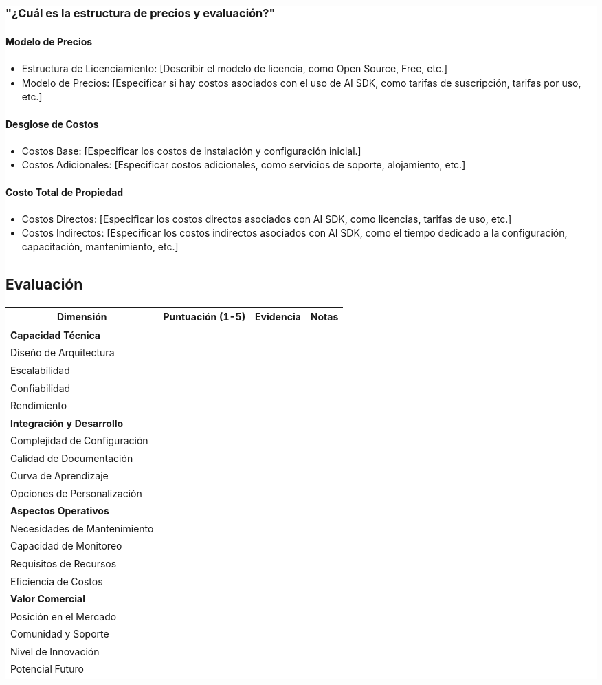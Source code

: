 ### "¿Cuál es la estructura de precios y evaluación?"

#### Modelo de Precios
- Estructura de Licenciamiento:  [Describir el modelo de licencia, como Open Source, Free, etc.]
- Modelo de Precios:  [Especificar si hay costos asociados con el uso de AI SDK, como tarifas de suscripción, tarifas por uso, etc.]

#### Desglose de Costos
- Costos Base:  [Especificar los costos de instalación y configuración inicial.]
- Costos Adicionales:  [Especificar costos adicionales, como servicios de soporte, alojamiento, etc.]

#### Costo Total de Propiedad
- Costos Directos:  [Especificar los costos directos asociados con AI SDK, como licencias, tarifas de uso, etc.]
- Costos Indirectos:  [Especificar los costos indirectos asociados con AI SDK, como el tiempo dedicado a la configuración, capacitación, mantenimiento, etc.]

## Evaluación

| Dimensión | Puntuación (1-5) | Evidencia | Notas |
|-----------|------------------|-----------|-------|
| **Capacidad Técnica** |  |  |  |
| Diseño de Arquitectura |  |  |  |
| Escalabilidad |  |  |  |
| Confiabilidad |  |  |  |
| Rendimiento |  |  |  |
| **Integración y Desarrollo** |  |  |  |
| Complejidad de Configuración |  |  |  |
| Calidad de Documentación |  |  |  |
| Curva de Aprendizaje |  |  |  |
| Opciones de Personalización |  |  |  |
| **Aspectos Operativos** |  |  |  |
| Necesidades de Mantenimiento |  |  |  |
| Capacidad de Monitoreo |  |  |  |
| Requisitos de Recursos |  |  |  |
| Eficiencia de Costos |  |  |  |
| **Valor Comercial** |  |  |  |
| Posición en el Mercado |  |  |  |
| Comunidad y Soporte |  |  |  |
| Nivel de Innovación |  |  |  |
| Potencial Futuro |  |  |  |
